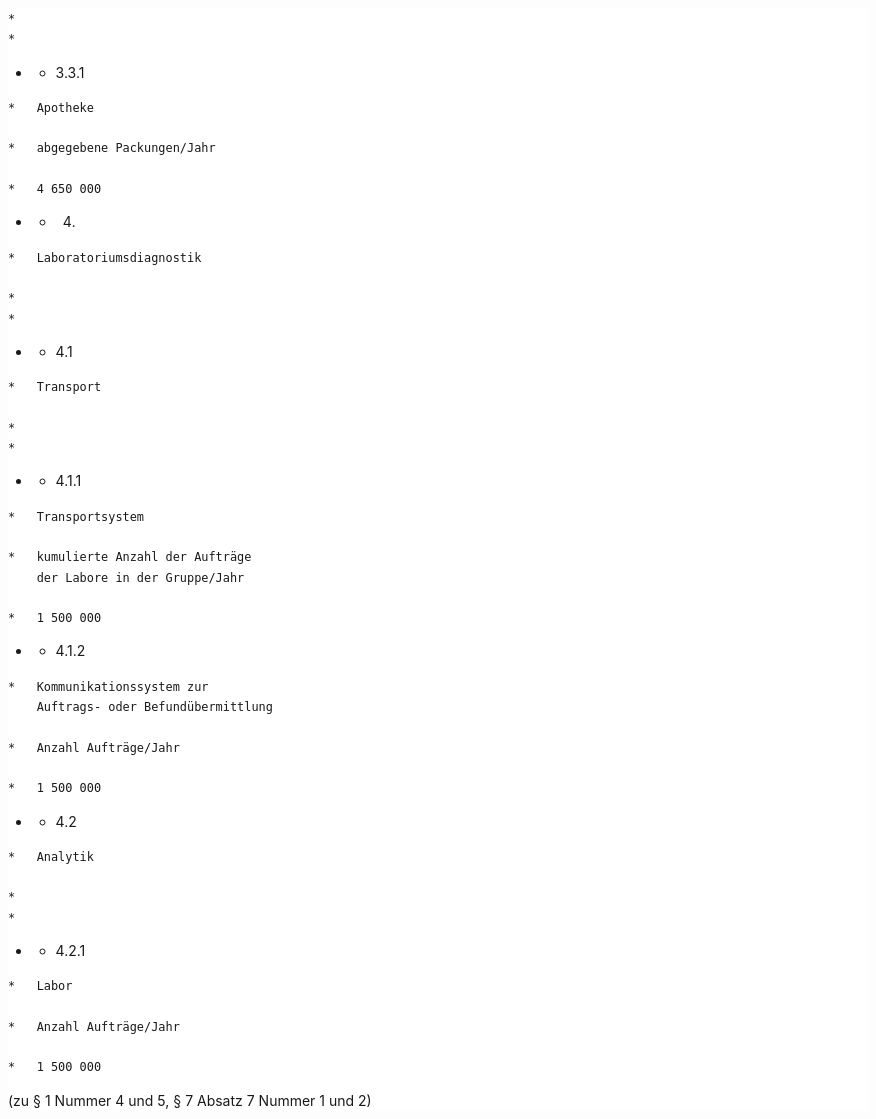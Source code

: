     *
    *

*    *   3.3.1

    *   Apotheke

    *   abgegebene Packungen/Jahr

    *   4 650 000


*    *   4.

    *   Laboratoriumsdiagnostik

    *
    *

*    *   4.1

    *   Transport

    *
    *

*    *   4.1.1

    *   Transportsystem

    *   kumulierte Anzahl der Aufträge
        der Labore in der Gruppe/Jahr

    *   1 500 000


*    *   4.1.2

    *   Kommunikationssystem zur
        Auftrags- oder Befundübermittlung

    *   Anzahl Aufträge/Jahr

    *   1 500 000


*    *   4.2

    *   Analytik

    *
    *

*    *   4.2.1

    *   Labor

    *   Anzahl Aufträge/Jahr

    *   1 500 000




(zu § 1 Nummer 4 und 5, § 7 Absatz 7 Nummer 1 und 2)
